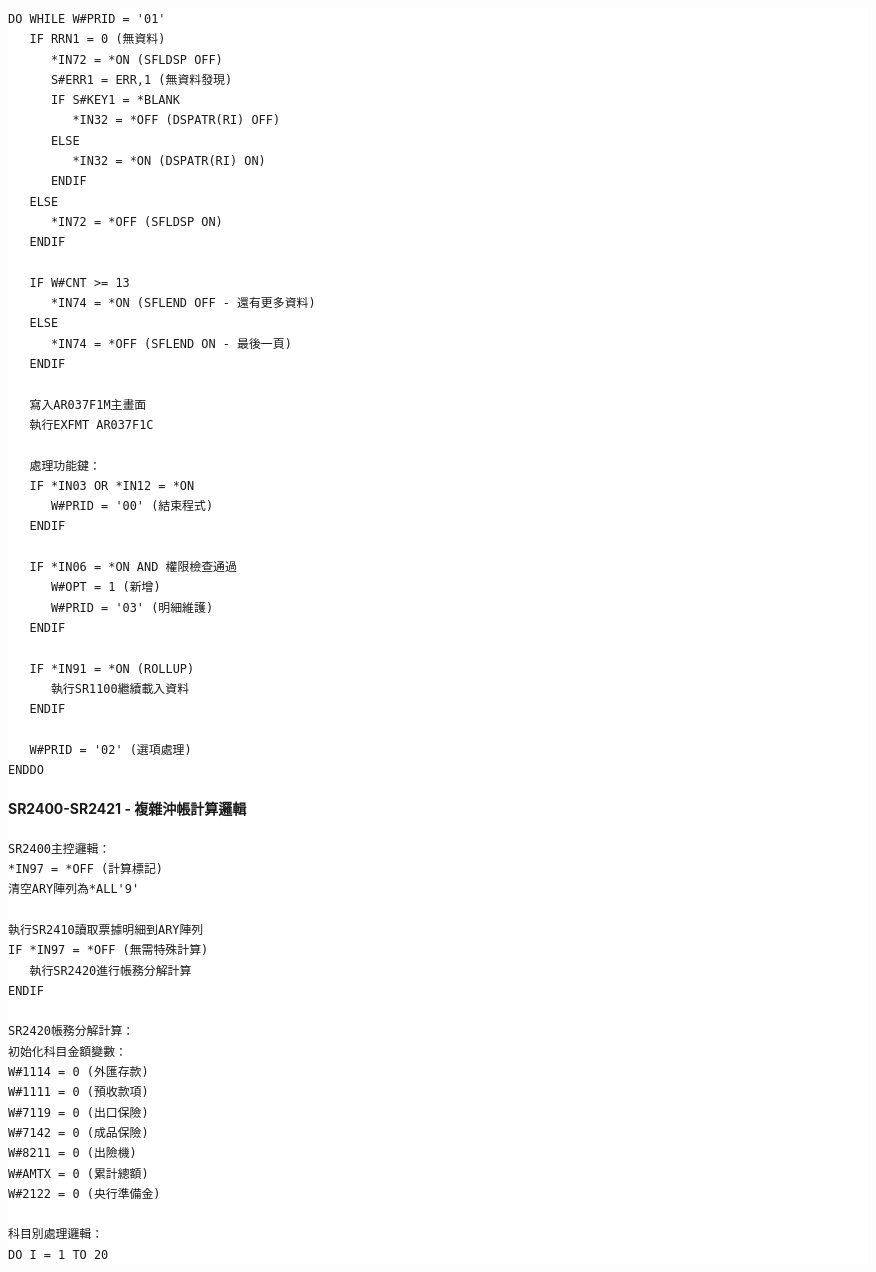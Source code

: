 ```
DO WHILE W#PRID = '01'
   IF RRN1 = 0 (無資料)
      *IN72 = *ON (SFLDSP OFF)
      S#ERR1 = ERR,1 (無資料發現)
      IF S#KEY1 = *BLANK
         *IN32 = *OFF (DSPATR(RI) OFF)
      ELSE
         *IN32 = *ON (DSPATR(RI) ON)
      ENDIF
   ELSE
      *IN72 = *OFF (SFLDSP ON)
   ENDIF
   
   IF W#CNT >= 13
      *IN74 = *ON (SFLEND OFF - 還有更多資料)
   ELSE  
      *IN74 = *OFF (SFLEND ON - 最後一頁)
   ENDIF
   
   寫入AR037F1M主畫面
   執行EXFMT AR037F1C
   
   處理功能鍵：
   IF *IN03 OR *IN12 = *ON
      W#PRID = '00' (結束程式)
   ENDIF
   
   IF *IN06 = *ON AND 權限檢查通過
      W#OPT = 1 (新增)
      W#PRID = '03' (明細維護)
   ENDIF
   
   IF *IN91 = *ON (ROLLUP)
      執行SR1100繼續載入資料
   ENDIF
   
   W#PRID = '02' (選項處理)
ENDDO
```

#### SR2400-SR2421 - 複雜沖帳計算邏輯
```
SR2400主控邏輯：
*IN97 = *OFF (計算標記)
清空ARY陣列為*ALL'9'

執行SR2410讀取票據明細到ARY陣列
IF *IN97 = *OFF (無需特殊計算)
   執行SR2420進行帳務分解計算
ENDIF

SR2420帳務分解計算：
初始化科目金額變數：
W#1114 = 0 (外匯存款)
W#1111 = 0 (預收款項)  
W#7119 = 0 (出口保險)
W#7142 = 0 (成品保險)
W#8211 = 0 (出險機)
W#AMTX = 0 (累計總額)
W#2122 = 0 (央行準備金)

科目別處理邏輯：
DO I = 1 TO 20
```